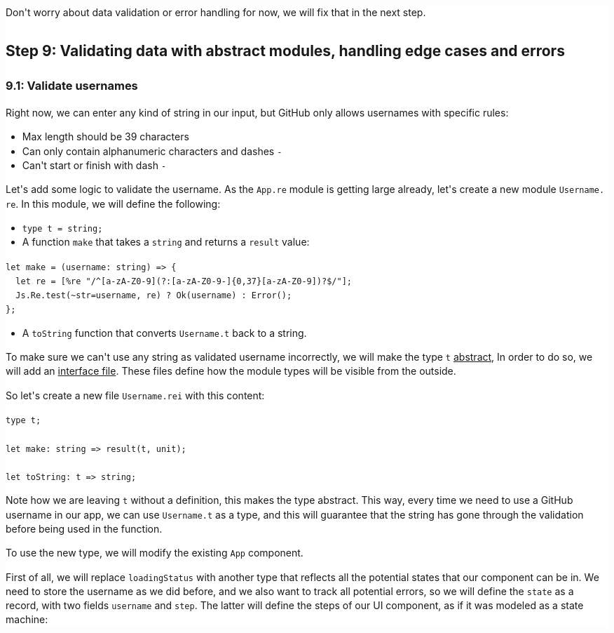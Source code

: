 Don't worry about data validation or error handling for now, we will fix that in
the next step.

## Step 9: Validating data with abstract modules, handling edge cases and errors

### 9.1: Validate usernames

Right now, we can enter any kind of string in our input, but GitHub only allows
usernames with specific rules:
- Max length should be 39 characters
- Can only contain alphanumeric characters and dashes `-`
- Can't start or finish with dash `-`

Let's add some logic to validate the username. As the `App.re` module is getting
large already, let's create a new module `Username.re`. In this module, we will
define the following:

- `type t = string;`
- A function `make` that takes a `string` and returns a `result` value:
```reason
let make = (username: string) => {
  let re = [%re "/^[a-zA-Z0-9](?:[a-zA-Z0-9-]{0,37}[a-zA-Z0-9])?$/"];
  Js.Re.test(~str=username, re) ? Ok(username) : Error();
};
```
- A `toString` function that converts `Username.t` back to a string.

To make sure we can't use any string as validated username incorrectly, we will
make the type `t`
[abstract](https://courses.cs.cornell.edu/cs3110/2021sp/textbook/modules/abstract_types.html),
In order to do so, we will add an [interface
file](https://reasonml.github.io/docs/en/module#interface-files). These files
define how the module types will be visible from the outside.

So let's create a new file `Username.rei` with this content:

```reasonml
type t;

let make: string => result(t, unit);

let toString: t => string;
```
Note how we are leaving `t` without a definition, this makes the type abstract.
This way, every time we need to use a GitHub username in our app, we can use
`Username.t` as a type, and this will guarantee that the string has gone through
the validation before being used in the function.

To use the new type, we will modify the existing `App` component.

First of all, we will replace `loadingStatus` with another type that reflects
all the potential states that our component can be in. We need to store the
username as we did before, and we also want to track all potential errors, so we
will define the `state` as a record, with two fields `username` and `step`. The
latter will define the steps of our UI component, as if it was modeled as a
state machine:
